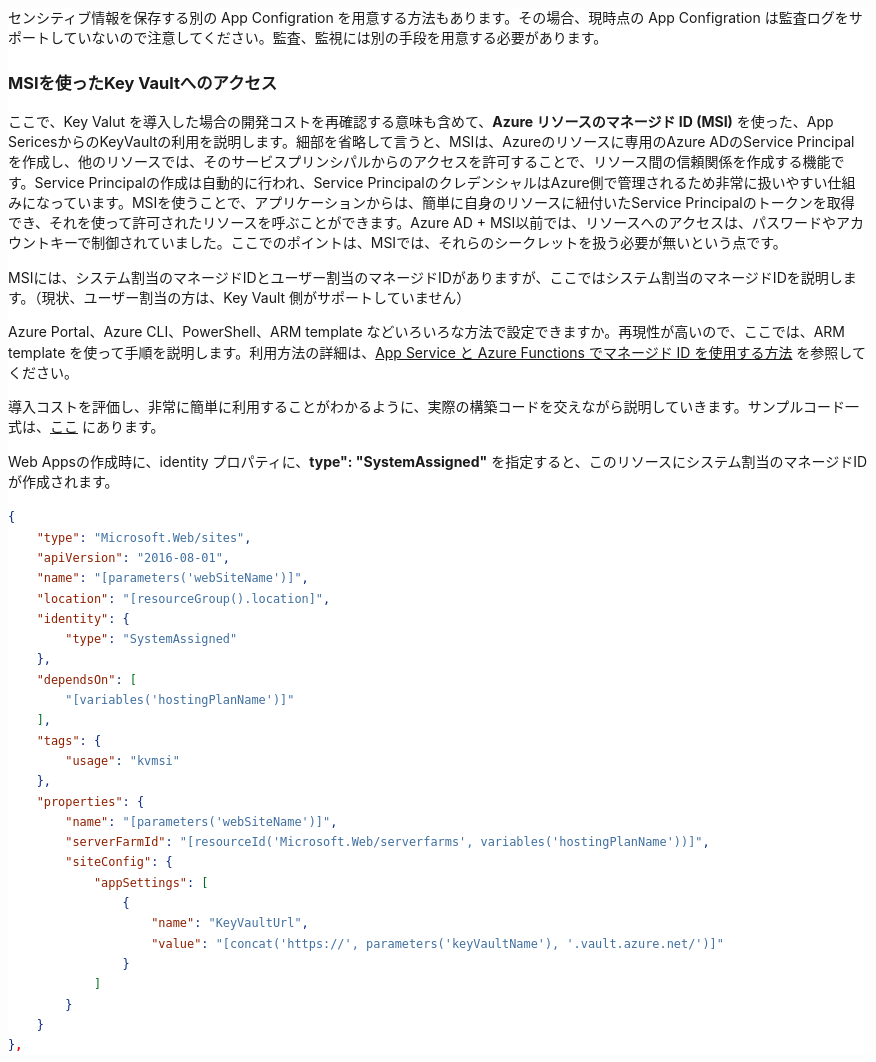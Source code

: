 センシティブ情報を保存する別の App Configration を用意する方法もあります。その場合、現時点の App Configration は監査ログをサポートしていないので注意してください。監査、監視には別の手段を用意する必要があります。

### MSIを使ったKey Vaultへのアクセス

ここで、Key Valut を導入した場合の開発コストを再確認する意味も含めて、**Azure リソースのマネージド ID (MSI)**  を使った、App SericesからのKeyVaultの利用を説明します。細部を省略して言うと、MSIは、Azureのリソースに専用のAzure ADのService Principalを作成し、他のリソースでは、そのサービスプリンシパルからのアクセスを許可することで、リソース間の信頼関係を作成する機能です。Service Principalの作成は自動的に行われ、Service PrincipalのクレデンシャルはAzure側で管理されるため非常に扱いやすい仕組みになっています。MSIを使うことで、アプリケーションからは、簡単に自身のリソースに紐付いたService Principalのトークンを取得でき、それを使って許可されたリソースを呼ぶことができます。Azure AD + MSI以前では、リソースへのアクセスは、パスワードやアカウントキーで制御されていました。ここでのポイントは、MSIでは、それらのシークレットを扱う必要が無いという点です。

MSIには、システム割当のマネージドIDとユーザー割当のマネージドIDがありますが、ここではシステム割当のマネージドIDを説明します。（現状、ユーザー割当の方は、Key Vault 側がサポートしていません）

Azure Portal、Azure CLI、PowerShell、ARM template などいろいろな方法で設定できますか。再現性が高いので、ここでは、ARM template を使って手順を説明します。利用方法の詳細は、[App Service と Azure Functions でマネージド ID を使用する方法](https://docs.microsoft.com/ja-jp/azure/app-service/overview-managed-identity) を参照してください。

導入コストを評価し、非常に簡単に利用することがわかるように、実際の構築コードを交えながら説明していきます。サンプルコード一式は、[ここ](https://github.com/takekazuomi/keyvault-msi-sample) にあります。

Web Appsの作成時に、identity プロパティに、**type": "SystemAssigned"** を指定すると、このリソースにシステム割当のマネージドIDが作成されます。

```json
{
    "type": "Microsoft.Web/sites",
    "apiVersion": "2016-08-01",
    "name": "[parameters('webSiteName')]",
    "location": "[resourceGroup().location]",
    "identity": {
        "type": "SystemAssigned"
    },
    "dependsOn": [
        "[variables('hostingPlanName')]"
    ],
    "tags": {
        "usage": "kvmsi"
    },
    "properties": {
        "name": "[parameters('webSiteName')]",
        "serverFarmId": "[resourceId('Microsoft.Web/serverfarms', variables('hostingPlanName'))]",
        "siteConfig": {
            "appSettings": [
                {
                    "name": "KeyVaultUrl",
                    "value": "[concat('https://', parameters('keyVaultName'), '.vault.azure.net/')]"
                }
            ]
        }
    }
},
```
